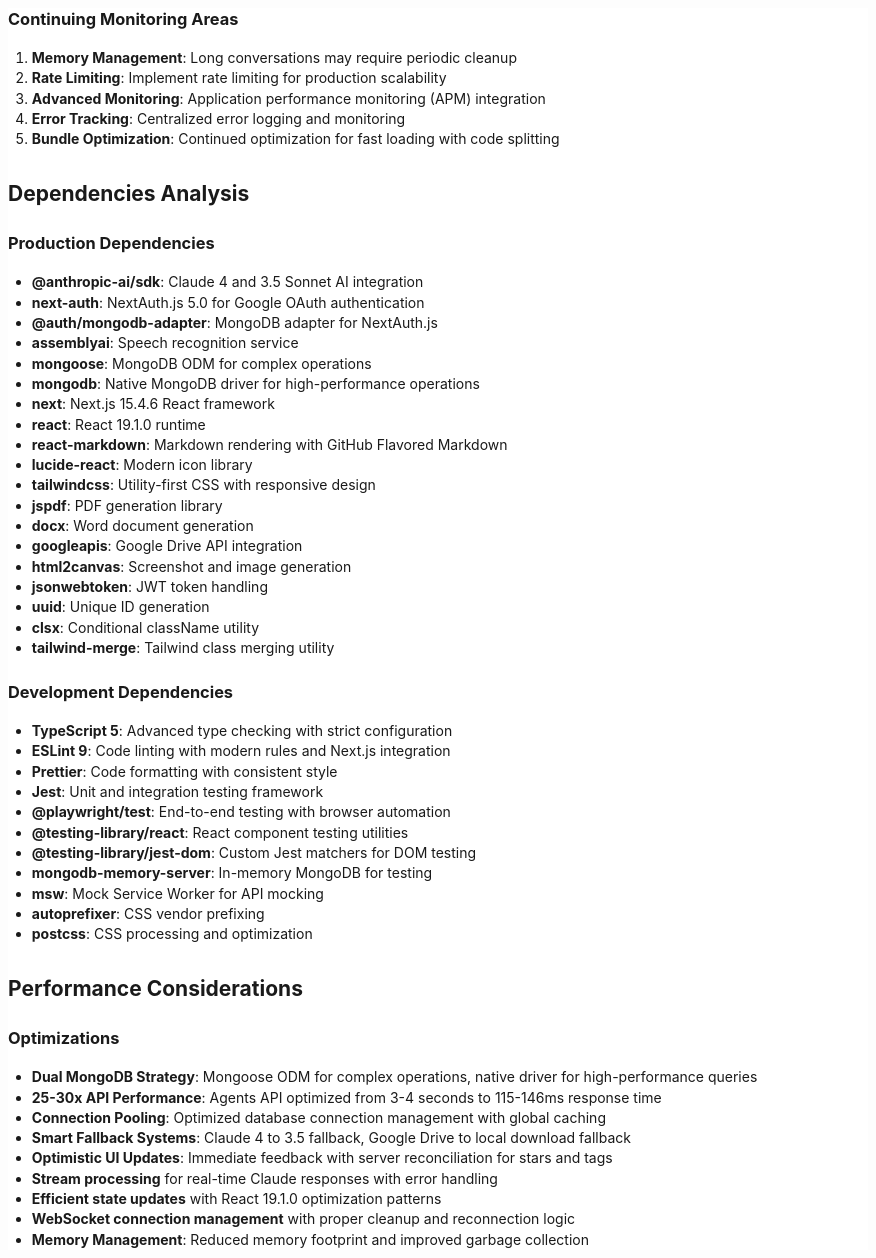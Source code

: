 ### Continuing Monitoring Areas
1. **Memory Management**: Long conversations may require periodic cleanup
2. **Rate Limiting**: Implement rate limiting for production scalability
3. **Advanced Monitoring**: Application performance monitoring (APM) integration
4. **Error Tracking**: Centralized error logging and monitoring
5. **Bundle Optimization**: Continued optimization for fast loading with code splitting

## Dependencies Analysis

### Production Dependencies
- **@anthropic-ai/sdk**: Claude 4 and 3.5 Sonnet AI integration
- **next-auth**: NextAuth.js 5.0 for Google OAuth authentication
- **@auth/mongodb-adapter**: MongoDB adapter for NextAuth.js
- **assemblyai**: Speech recognition service
- **mongoose**: MongoDB ODM for complex operations
- **mongodb**: Native MongoDB driver for high-performance operations
- **next**: Next.js 15.4.6 React framework
- **react**: React 19.1.0 runtime
- **react-markdown**: Markdown rendering with GitHub Flavored Markdown
- **lucide-react**: Modern icon library
- **tailwindcss**: Utility-first CSS with responsive design
- **jspdf**: PDF generation library
- **docx**: Word document generation
- **googleapis**: Google Drive API integration
- **html2canvas**: Screenshot and image generation
- **jsonwebtoken**: JWT token handling
- **uuid**: Unique ID generation
- **clsx**: Conditional className utility
- **tailwind-merge**: Tailwind class merging utility

### Development Dependencies
- **TypeScript 5**: Advanced type checking with strict configuration
- **ESLint 9**: Code linting with modern rules and Next.js integration
- **Prettier**: Code formatting with consistent style
- **Jest**: Unit and integration testing framework
- **@playwright/test**: End-to-end testing with browser automation
- **@testing-library/react**: React component testing utilities
- **@testing-library/jest-dom**: Custom Jest matchers for DOM testing
- **mongodb-memory-server**: In-memory MongoDB for testing
- **msw**: Mock Service Worker for API mocking
- **autoprefixer**: CSS vendor prefixing
- **postcss**: CSS processing and optimization

## Performance Considerations

### Optimizations
- **Dual MongoDB Strategy**: Mongoose ODM for complex operations, native driver for high-performance queries
- **25-30x API Performance**: Agents API optimized from 3-4 seconds to 115-146ms response time
- **Connection Pooling**: Optimized database connection management with global caching
- **Smart Fallback Systems**: Claude 4 to 3.5 fallback, Google Drive to local download fallback
- **Optimistic UI Updates**: Immediate feedback with server reconciliation for stars and tags
- **Stream processing** for real-time Claude responses with error handling
- **Efficient state updates** with React 19.1.0 optimization patterns
- **WebSocket connection management** with proper cleanup and reconnection logic
- **Memory Management**: Reduced memory footprint and improved garbage collection
